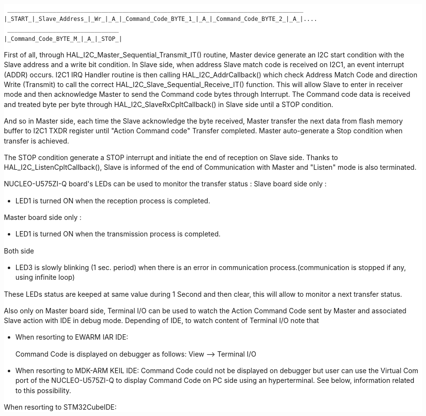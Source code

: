      _____________________________________________________________________________________
    |_START_|_Slave_Address_|_Wr_|_A_|_Command_Code_BYTE_1_|_A_|_Command_Code_BYTE_2_|_A_|....
     ________________________________
    |_Command_Code_BYTE_M_|_A_|_STOP_|

First of all, through HAL_I2C_Master_Sequential_Transmit_IT() routine, Master device generate an I2C start condition
with the Slave address and a write bit condition.
In Slave side, when address Slave match code is received on I2C1, an event interrupt (ADDR) occurs.
I2C1 IRQ Handler routine is then calling HAL_I2C_AddrCallback() which check Address Match Code and direction Write (Transmit)
to call the correct HAL_I2C_Slave_Sequential_Receive_IT() function.
This will allow Slave to enter in receiver mode and then acknowledge Master to send the Command code bytes through Interrupt.
The Command code data is received and treated byte per byte through HAL_I2C_SlaveRxCpltCallback() in Slave side until a STOP condition.

And so in Master side, each time the Slave acknowledge the byte received,
Master transfer the next data from flash memory buffer to I2C1 TXDR register until "Action Command code" Transfer completed.
Master auto-generate a Stop condition when transfer is achieved.

The STOP condition generate a STOP interrupt and initiate the end of reception on Slave side.
Thanks to HAL_I2C_ListenCpltCallback(), Slave is informed of the end of Communication with Master
and "Listen" mode is also terminated.

NUCLEO-U575ZI-Q board's LEDs can be used to monitor the transfer status :
Slave board side only :
 - LED1 is turned ON when the reception process is completed.

Master board side only :
 - LED1 is turned ON when the transmission process is completed.
 
Both side
 - LED3 is slowly blinking (1 sec. period) when there is an error in communication process.(communication is stopped if any, using infinite loop)

These LEDs status are keeped at same value during 1 Second and then clear, this will allow to monitor a next transfer status.
 
Also only on Master board side, Terminal I/O can be used to watch the Action Command Code sent by Master and associated Slave action with IDE in debug mode.
Depending of IDE, to watch content of Terminal I/O note that
 - When resorting to EWARM IAR IDE:
 
   Command Code is displayed on debugger as follows: View --> Terminal I/O

 - When resorting to MDK-ARM KEIL IDE:
   Command Code could not be displayed on debugger but user can use the Virtual Com port of the NUCLEO-U575ZI-Q
   to display Command Code on PC side using an hyperterminal. See below, information related to this possibility.

 When resorting to STM32CubeIDE:
 